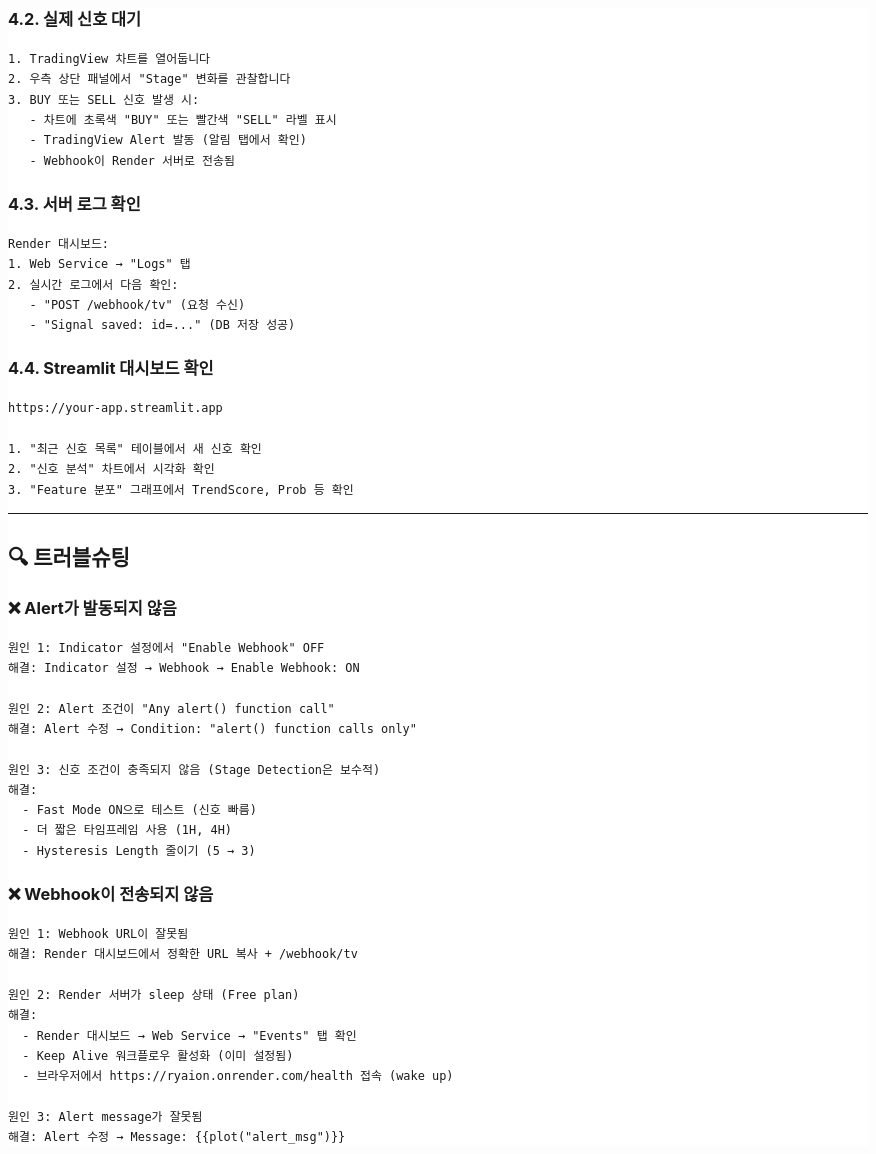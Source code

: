 ### 4.2. 실제 신호 대기
```
1. TradingView 차트를 열어둡니다
2. 우측 상단 패널에서 "Stage" 변화를 관찰합니다
3. BUY 또는 SELL 신호 발생 시:
   - 차트에 초록색 "BUY" 또는 빨간색 "SELL" 라벨 표시
   - TradingView Alert 발동 (알림 탭에서 확인)
   - Webhook이 Render 서버로 전송됨
```

### 4.3. 서버 로그 확인
```
Render 대시보드:
1. Web Service → "Logs" 탭
2. 실시간 로그에서 다음 확인:
   - "POST /webhook/tv" (요청 수신)
   - "Signal saved: id=..." (DB 저장 성공)
```

### 4.4. Streamlit 대시보드 확인
```
https://your-app.streamlit.app

1. "최근 신호 목록" 테이블에서 새 신호 확인
2. "신호 분석" 차트에서 시각화 확인
3. "Feature 분포" 그래프에서 TrendScore, Prob 등 확인
```

---

## 🔍 트러블슈팅

### ❌ Alert가 발동되지 않음
```
원인 1: Indicator 설정에서 "Enable Webhook" OFF
해결: Indicator 설정 → Webhook → Enable Webhook: ON

원인 2: Alert 조건이 "Any alert() function call"
해결: Alert 수정 → Condition: "alert() function calls only"

원인 3: 신호 조건이 충족되지 않음 (Stage Detection은 보수적)
해결: 
  - Fast Mode ON으로 테스트 (신호 빠름)
  - 더 짧은 타임프레임 사용 (1H, 4H)
  - Hysteresis Length 줄이기 (5 → 3)
```

### ❌ Webhook이 전송되지 않음
```
원인 1: Webhook URL이 잘못됨
해결: Render 대시보드에서 정확한 URL 복사 + /webhook/tv

원인 2: Render 서버가 sleep 상태 (Free plan)
해결: 
  - Render 대시보드 → Web Service → "Events" 탭 확인
  - Keep Alive 워크플로우 활성화 (이미 설정됨)
  - 브라우저에서 https://ryaion.onrender.com/health 접속 (wake up)

원인 3: Alert message가 잘못됨
해결: Alert 수정 → Message: {{plot("alert_msg")}}
```
